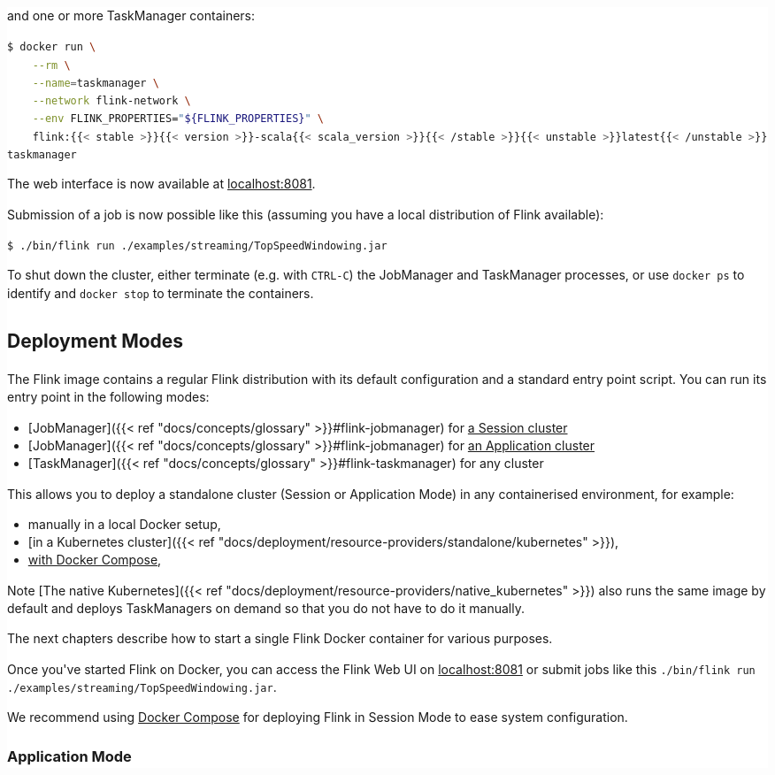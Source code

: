 and one or more TaskManager containers:

```sh
$ docker run \
    --rm \
    --name=taskmanager \
    --network flink-network \
    --env FLINK_PROPERTIES="${FLINK_PROPERTIES}" \
    flink:{{< stable >}}{{< version >}}-scala{{< scala_version >}}{{< /stable >}}{{< unstable >}}latest{{< /unstable >}} taskmanager
```

The web interface is now available at [localhost:8081](http://localhost:8081).


Submission of a job is now possible like this (assuming you have a local distribution of Flink available):

```sh
$ ./bin/flink run ./examples/streaming/TopSpeedWindowing.jar
```

To shut down the cluster, either terminate (e.g. with `CTRL-C`) the JobManager and TaskManager processes, or use `docker ps` to identify and `docker stop` to terminate the containers.

## Deployment Modes

The Flink image contains a regular Flink distribution with its default configuration and a standard entry point script.
You can run its entry point in the following modes:
* [JobManager]({{< ref "docs/concepts/glossary" >}}#flink-jobmanager) for [a Session cluster](#starting-a-session-cluster-on-docker)
* [JobManager]({{< ref "docs/concepts/glossary" >}}#flink-jobmanager) for [an Application cluster](#application-mode-on-docker)
* [TaskManager]({{< ref "docs/concepts/glossary" >}}#flink-taskmanager) for any cluster

This allows you to deploy a standalone cluster (Session or Application Mode) in any containerised environment, for example:
* manually in a local Docker setup,
* [in a Kubernetes cluster]({{< ref "docs/deployment/resource-providers/standalone/kubernetes" >}}),
* [with Docker Compose](#flink-with-docker-compose),

<span class="label label-info">Note</span> [The native Kubernetes]({{< ref "docs/deployment/resource-providers/native_kubernetes" >}}) also runs the same image by default
and deploys TaskManagers on demand so that you do not have to do it manually.

The next chapters describe how to start a single Flink Docker container for various purposes.

Once you've started Flink on Docker, you can access the Flink Web UI on [localhost:8081](http://localhost:8081/#/overview) or submit jobs like this `./bin/flink run ./examples/streaming/TopSpeedWindowing.jar`.

We recommend using [Docker Compose](#flink-with-docker-compose) for deploying Flink in Session Mode to ease system configuration.


### Application Mode
